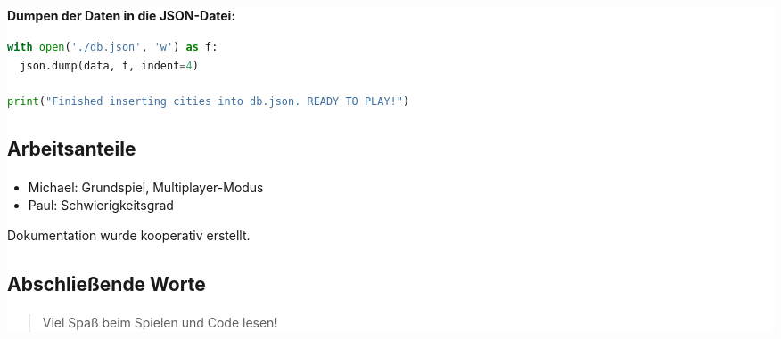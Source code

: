 __Dumpen der Daten in die JSON-Datei:__

```python
with open('./db.json', 'w') as f:
  json.dump(data, f, indent=4)

print("Finished inserting cities into db.json. READY TO PLAY!")
```

## Arbeitsanteile

- Michael: Grundspiel, Multiplayer-Modus
- Paul: Schwierigkeitsgrad

Dokumentation wurde kooperativ erstellt.

## Abschließende Worte

> Viel Spaß beim Spielen und Code lesen!